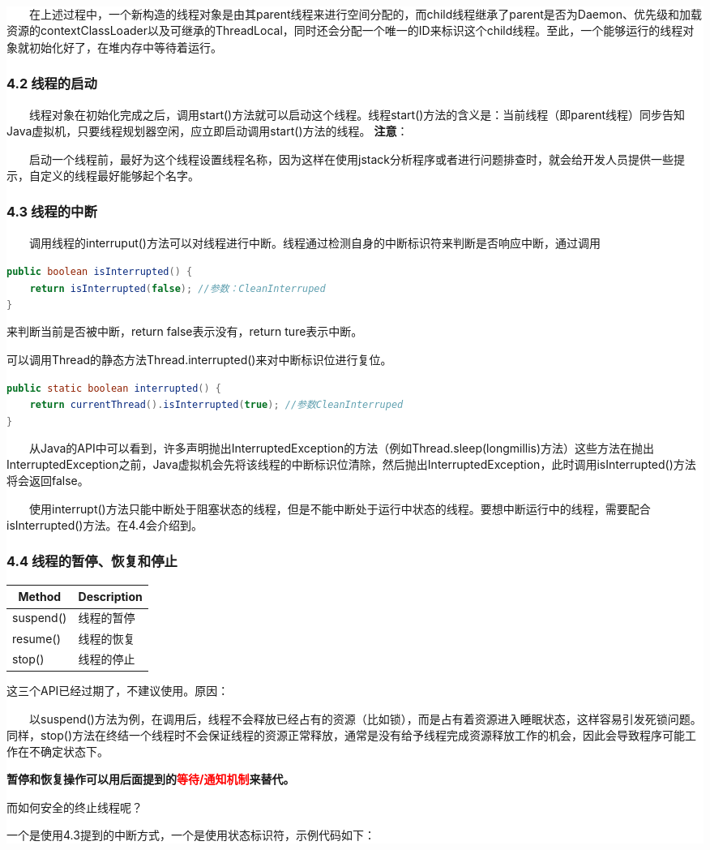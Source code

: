 &emsp;&emsp;在上述过程中，一个新构造的线程对象是由其parent线程来进行空间分配的，而child线程继承了parent是否为Daemon、优先级和加载资源的contextClassLoader以及可继承的ThreadLocal，同时还会分配一个唯一的ID来标识这个child线程。至此，一个能够运行的线程对象就初始化好了，在堆内存中等待着运行。

### 4.2 线程的启动

&emsp;&emsp;线程对象在初始化完成之后，调用start()方法就可以启动这个线程。线程start()方法的含义是：当前线程（即parent线程）同步告知Java虚拟机，只要线程规划器空闲，应立即启动调用start()方法的线程。
**注意**：

&emsp;&emsp;启动一个线程前，最好为这个线程设置线程名称，因为这样在使用jstack分析程序或者进行问题排查时，就会给开发人员提供一些提示，自定义的线程最好能够起个名字。

### 4.3 线程的中断

&emsp;&emsp;调用线程的interruput()方法可以对线程进行中断。线程通过检测自身的中断标识符来判断是否响应中断，通过调用

```java
public boolean isInterrupted() {
    return isInterrupted(false); //参数：CleanInterruped
}
```

来判断当前是否被中断，return false表示没有，return ture表示中断。

可以调用Thread的静态方法Thread.interrupted()来对中断标识位进行复位。

```java
public static boolean interrupted() {
    return currentThread().isInterrupted(true); //参数CleanInterruped
}
```

&emsp;&emsp;从Java的API中可以看到，许多声明抛出InterruptedException的方法（例如Thread.sleep(longmillis)方法）这些方法在抛出InterruptedException之前，Java虚拟机会先将该线程的中断标识位清除，然后抛出InterruptedException，此时调用isInterrupted()方法将会返回false。

&emsp;&emsp;使用interrupt()方法只能中断处于阻塞状态的线程，但是不能中断处于运行中状态的线程。要想中断运行中的线程，需要配合isInterrupted()方法。在4.4会介绍到。

### 4.4 线程的暂停、恢复和停止

| Method    | Description |
| --------- | ----------- |
| suspend() | 线程的暂停  |
| resume()  | 线程的恢复  |
| stop()    | 线程的停止  |

这三个API已经过期了，不建议使用。原因：

&emsp;&emsp;以suspend()方法为例，在调用后，线程不会释放已经占有的资源（比如锁），而是占有着资源进入睡眠状态，这样容易引发死锁问题。同样，stop()方法在终结一个线程时不会保证线程的资源正常释放，通常是没有给予线程完成资源释放工作的机会，因此会导致程序可能工作在不确定状态下。

**暂停和恢复操作可以用后面提到的<font color='red'>等待/通知机制</font>来替代。**

而如何安全的终止线程呢？

一个是使用4.3提到的中断方式，一个是使用状态标识符，示例代码如下：
